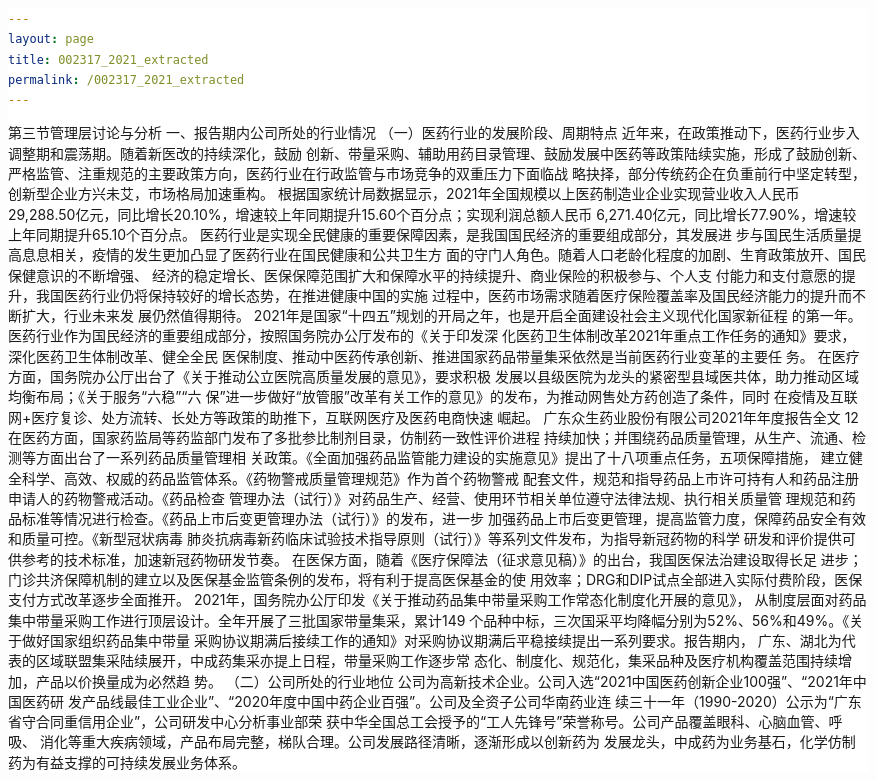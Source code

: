 ```yaml
---
layout: page
title: 002317_2021_extracted
permalink: /002317_2021_extracted
---
```


第三节管理层讨论与分析
一、报告期内公司所处的行业情况
（一）医药行业的发展阶段、周期特点
近年来，在政策推动下，医药行业步入调整期和震荡期。随着新医改的持续深化，鼓励
创新、带量采购、辅助用药目录管理、鼓励发展中医药等政策陆续实施，形成了鼓励创新、
严格监管、注重规范的主要政策方向，医药行业在行政监管与市场竞争的双重压力下面临战
略抉择，部分传统药企在负重前行中坚定转型，创新型企业方兴未艾，市场格局加速重构。
根据国家统计局数据显示，2021年全国规模以上医药制造业企业实现营业收入人民币
29,288.50亿元，同比增长20.10%，增速较上年同期提升15.60个百分点；实现利润总额人民币
6,271.40亿元，同比增长77.90%，增速较上年同期提升65.10个百分点。
医药行业是实现全民健康的重要保障因素，是我国国民经济的重要组成部分，其发展进
步与国民生活质量提高息息相关，疫情的发生更加凸显了医药行业在国民健康和公共卫生方
面的守门人角色。随着人口老龄化程度的加剧、生育政策放开、国民保健意识的不断增强、
经济的稳定增长、医保保障范围扩大和保障水平的持续提升、商业保险的积极参与、个人支
付能力和支付意愿的提升，我国医药行业仍将保持较好的增长态势，在推进健康中国的实施
过程中，医药市场需求随着医疗保险覆盖率及国民经济能力的提升而不断扩大，行业未来发
展仍然值得期待。
2021年是国家“十四五”规划的开局之年，也是开启全面建设社会主义现代化国家新征程
的第一年。医药行业作为国民经济的重要组成部分，按照国务院办公厅发布的《关于印发深
化医药卫生体制改革2021年重点工作任务的通知》要求，深化医药卫生体制改革、健全全民
医保制度、推动中医药传承创新、推进国家药品带量集采依然是当前医药行业变革的主要任
务。
在医疗方面，国务院办公厅出台了《关于推动公立医院高质量发展的意见》，要求积极
发展以县级医院为龙头的紧密型县域医共体，助力推动区域均衡布局；《关于服务“六稳”“六
保”进一步做好“放管服”改革有关工作的意见》的发布，为推动网售处方药创造了条件，同时
在疫情及互联网+医疗复诊、处方流转、长处方等政策的助推下，互联网医疗及医药电商快速
崛起。
广东众生药业股份有限公司2021年年度报告全文
12
在医药方面，国家药监局等药监部门发布了多批参比制剂目录，仿制药一致性评价进程
持续加快；并围绕药品质量管理，从生产、流通、检测等方面出台了一系列药品质量管理相
关政策。《全面加强药品监管能力建设的实施意见》提出了十八项重点任务，五项保障措施，
建立健全科学、高效、权威的药品监管体系。《药物警戒质量管理规范》作为首个药物警戒
配套文件，规范和指导药品上市许可持有人和药品注册申请人的药物警戒活动。《药品检查
管理办法（试行）》对药品生产、经营、使用环节相关单位遵守法律法规、执行相关质量管
理规范和药品标准等情况进行检查。《药品上市后变更管理办法（试行）》的发布，进一步
加强药品上市后变更管理，提高监管力度，保障药品安全有效和质量可控。《新型冠状病毒
肺炎抗病毒新药临床试验技术指导原则（试行）》等系列文件发布，为指导新冠药物的科学
研发和评价提供可供参考的技术标准，加速新冠药物研发节奏。
在医保方面，随着《医疗保障法（征求意见稿）》的出台，我国医保法治建设取得长足
进步；门诊共济保障机制的建立以及医保基金监管条例的发布，将有利于提高医保基金的使
用效率；DRG和DIP试点全部进入实际付费阶段，医保支付方式改革逐步全面推开。
2021年，国务院办公厅印发《关于推动药品集中带量采购工作常态化制度化开展的意见》，
从制度层面对药品集中带量采购工作进行顶层设计。全年开展了三批国家带量集采，累计149
个品种中标，三次国采平均降幅分别为52%、56%和49%。《关于做好国家组织药品集中带量
采购协议期满后接续工作的通知》对采购协议期满后平稳接续提出一系列要求。报告期内，
广东、湖北为代表的区域联盟集采陆续展开，中成药集采亦提上日程，带量采购工作逐步常
态化、制度化、规范化，集采品种及医疗机构覆盖范围持续增加，产品以价换量成为必然趋
势。
（二）公司所处的行业地位
公司为高新技术企业。公司入选“2021中国医药创新企业100强”、“2021年中国医药研
发产品线最佳工业企业”、“2020年度中国中药企业百强”。公司及全资子公司华南药业连
续三十一年（1990-2020）公示为“广东省守合同重信用企业”，公司研发中心分析事业部荣
获中华全国总工会授予的“工人先锋号”荣誉称号。公司产品覆盖眼科、心脑血管、呼吸、
消化等重大疾病领域，产品布局完整，梯队合理。公司发展路径清晰，逐渐形成以创新药为
发展龙头，中成药为业务基石，化学仿制药为有益支撑的可持续发展业务体系。